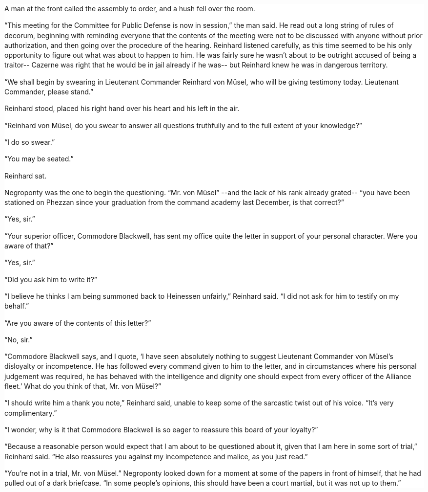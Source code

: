A man at the front called the assembly to order, and a hush fell over the room. 

“This meeting for the Committee for Public Defense is now in session,” the man said. He read out a long string of rules of decorum, beginning with reminding everyone that the contents of the meeting were not to be discussed with anyone without prior authorization, and then going over the procedure of the hearing. Reinhard listened carefully, as this time seemed to be his only opportunity to figure out what was about to happen to him. He was fairly sure he wasn’t about to be outright accused of being a traitor\-\- Cazerne was right that he would be in jail already if he was\-\- but Reinhard knew he was in dangerous territory.

“We shall begin by swearing in Lieutenant Commander Reinhard von Müsel, who will be giving testimony today. Lieutenant Commander, please stand.”

Reinhard stood, placed his right hand over his heart and his left in the air.

“Reinhard von Müsel, do you swear to answer all questions truthfully and to the full extent of your knowledge?”

“I do so swear.”

“You may be seated.”

Reinhard sat.

Negroponty was the one to begin the questioning. “Mr. von Müsel” \-\-and the lack of his rank already grated\-\- “you have been stationed on Phezzan since your graduation from the command academy last December, is that correct?”

“Yes, sir.”

“Your superior officer, Commodore Blackwell, has sent my office quite the letter in support of your personal character. Were you aware of that?”

“Yes, sir.”

“Did you ask him to write it?”

“I believe he thinks I am being summoned back to Heinessen unfairly,” Reinhard said. “I did not ask for him to testify on my behalf.”

“Are you aware of the contents of this letter?”

“No, sir.”

“Commodore Blackwell says, and I quote, ‘I have seen absolutely nothing to suggest Lieutenant Commander von Müsel’s disloyalty or incompetence. He has followed every command given to him to the letter, and in circumstances where his personal judgement was required, he has behaved with the intelligence and dignity one should expect from every officer of the Alliance fleet.’ What do you think of that, Mr. von Müsel?”

“I should write him a thank you note,” Reinhard said, unable to keep some of the sarcastic twist out of his voice. “It’s very complimentary.”

“I wonder, why is it that Commodore Blackwell is so eager to reassure this board of your loyalty?”

“Because a reasonable person would expect that I am about to be questioned about it, given that I am here in some sort of trial,” Reinhard said. “He also reassures you against my incompetence and malice, as you just read.”

“You’re not in a trial, Mr. von Müsel.” Negroponty looked down for a moment at some of the papers in front of himself, that he had pulled out of a dark briefcase. “In some people’s opinions, this should have been a court martial, but it was not up to them.”
